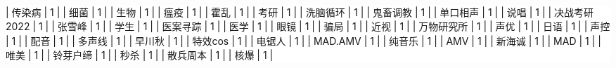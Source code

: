 | 传染病 | 1 |
| 细菌 | 1 |
| 生物 | 1 |
| 瘟疫 | 1 |
| 霍乱 | 1 |
| 考研 | 1 |
| 洗脑循环 | 1 |
| 鬼畜调教 | 1 |
| 单口相声 | 1 |
| 说唱 | 1 |
| 决战考研2022 | 1 |
| 张雪峰 | 1 |
| 学生 | 1 |
| 医案寻踪 | 1 |
| 医学 | 1 |
| 眼镜 | 1 |
| 骗局 | 1 |
| 近视 | 1 |
| 万物研究所 | 1 |
| 声优 | 1 |
| 日语 | 1 |
| 声控 | 1 |
| 配音 | 1 |
| 多声线 | 1 |
| 早川秋 | 1 |
| 特效cos | 1 |
| 电锯人 | 1 |
| MAD.AMV | 1 |
| 纯音乐 | 1 |
| AMV | 1 |
| 新海诚 | 1 |
| MAD | 1 |
| 唯美 | 1 |
| 铃芽户缔 | 1 |
| 秒杀 | 1 |
| 散兵周本 | 1 |
| 核爆 | 1 |